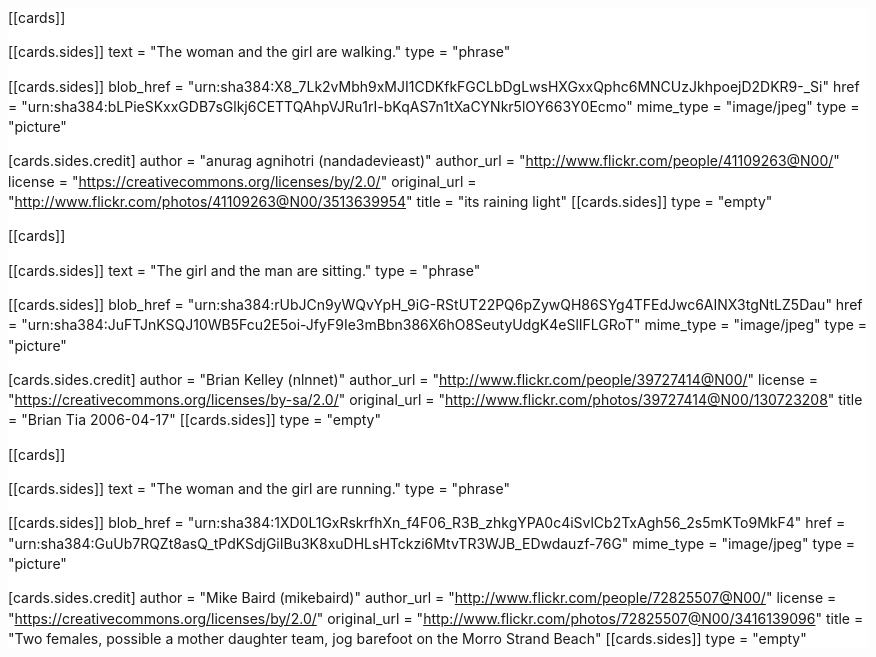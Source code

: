[[cards]]

[[cards.sides]]
text = "The woman and the girl are walking."
type = "phrase"

[[cards.sides]]
blob_href = "urn:sha384:X8_7Lk2vMbh9xMJI1CDKfkFGCLbDgLwsHXGxxQphc6MNCUzJkhpoejD2DKR9-_Si"
href = "urn:sha384:bLPieSKxxGDB7sGlkj6CETTQAhpVJRu1rI-bKqAS7n1tXaCYNkr5lOY663Y0Ecmo"
mime_type = "image/jpeg"
type = "picture"

[cards.sides.credit]
author = "anurag agnihotri (nandadevieast)"
author_url = "http://www.flickr.com/people/41109263@N00/"
license = "https://creativecommons.org/licenses/by/2.0/"
original_url = "http://www.flickr.com/photos/41109263@N00/3513639954"
title = "its raining light"
[[cards.sides]]
type = "empty"

[[cards]]

[[cards.sides]]
text = "The girl and the man are sitting."
type = "phrase"

[[cards.sides]]
blob_href = "urn:sha384:rUbJCn9yWQvYpH_9iG-RStUT22PQ6pZywQH86SYg4TFEdJwc6AINX3tgNtLZ5Dau"
href = "urn:sha384:JuFTJnKSQJ10WB5Fcu2E5oi-JfyF9Ie3mBbn386X6hO8SeutyUdgK4eSlIFLGRoT"
mime_type = "image/jpeg"
type = "picture"

[cards.sides.credit]
author = "Brian Kelley (nlnnet)"
author_url = "http://www.flickr.com/people/39727414@N00/"
license = "https://creativecommons.org/licenses/by-sa/2.0/"
original_url = "http://www.flickr.com/photos/39727414@N00/130723208"
title = "Brian Tia 2006-04-17"
[[cards.sides]]
type = "empty"

[[cards]]

[[cards.sides]]
text = "The woman and the girl are running."
type = "phrase"

[[cards.sides]]
blob_href = "urn:sha384:1XD0L1GxRskrfhXn_f4F06_R3B_zhkgYPA0c4iSvlCb2TxAgh56_2s5mKTo9MkF4"
href = "urn:sha384:GuUb7RQZt8asQ_tPdKSdjGiIBu3K8xuDHLsHTckzi6MtvTR3WJB_EDwdauzf-76G"
mime_type = "image/jpeg"
type = "picture"

[cards.sides.credit]
author = "Mike Baird (mikebaird)"
author_url = "http://www.flickr.com/people/72825507@N00/"
license = "https://creativecommons.org/licenses/by/2.0/"
original_url = "http://www.flickr.com/photos/72825507@N00/3416139096"
title = "Two females, possible a mother daughter team, jog barefoot on the Morro Strand Beach"
[[cards.sides]]
type = "empty"
